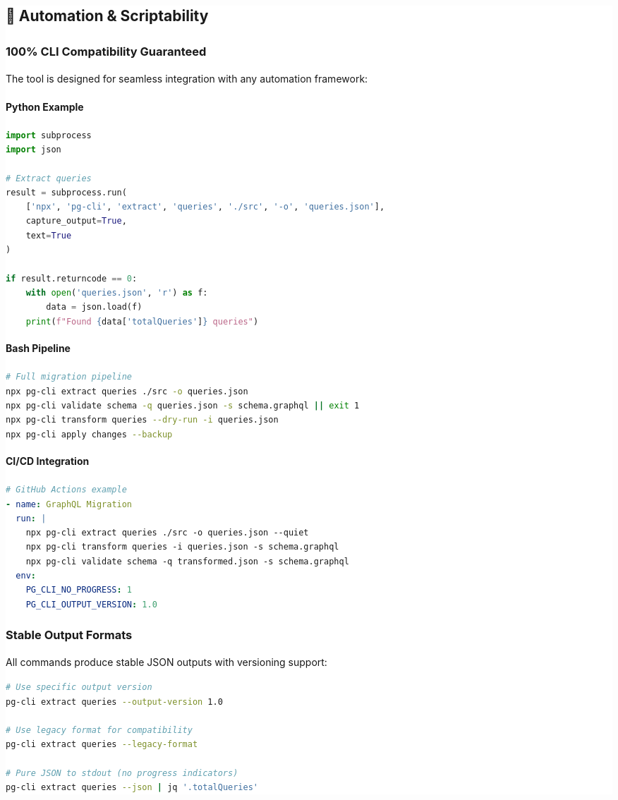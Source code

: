 ## 🤖 Automation & Scriptability

### 100% CLI Compatibility Guaranteed

The tool is designed for seamless integration with any automation framework:

#### Python Example

```python
import subprocess
import json

# Extract queries
result = subprocess.run(
    ['npx', 'pg-cli', 'extract', 'queries', './src', '-o', 'queries.json'],
    capture_output=True,
    text=True
)

if result.returncode == 0:
    with open('queries.json', 'r') as f:
        data = json.load(f)
    print(f"Found {data['totalQueries']} queries")
```

#### Bash Pipeline

```bash
# Full migration pipeline
npx pg-cli extract queries ./src -o queries.json
npx pg-cli validate schema -q queries.json -s schema.graphql || exit 1
npx pg-cli transform queries --dry-run -i queries.json
npx pg-cli apply changes --backup
```

#### CI/CD Integration

```yaml
# GitHub Actions example
- name: GraphQL Migration
  run: |
    npx pg-cli extract queries ./src -o queries.json --quiet
    npx pg-cli transform queries -i queries.json -s schema.graphql
    npx pg-cli validate schema -q transformed.json -s schema.graphql
  env:
    PG_CLI_NO_PROGRESS: 1
    PG_CLI_OUTPUT_VERSION: 1.0
```

### Stable Output Formats

All commands produce stable JSON outputs with versioning support:

```bash
# Use specific output version
pg-cli extract queries --output-version 1.0

# Use legacy format for compatibility
pg-cli extract queries --legacy-format

# Pure JSON to stdout (no progress indicators)
pg-cli extract queries --json | jq '.totalQueries'
```
